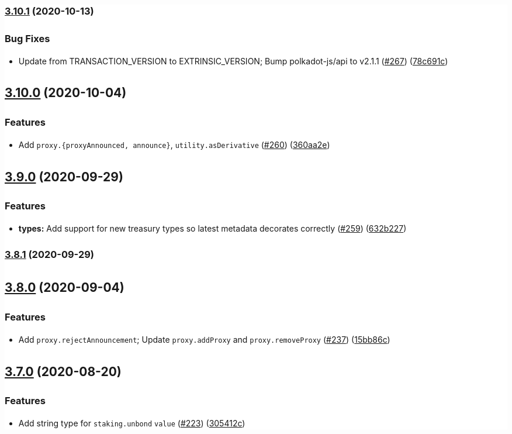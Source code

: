 ### [3.10.1](https://github.com/paritytech/txwrapper/compare/v3.10.0...v3.10.1) (2020-10-13)


### Bug Fixes

* Update from TRANSACTION_VERSION to EXTRINSIC_VERSION; Bump polkadot-js/api to v2.1.1 ([#267](https://github.com/paritytech/txwrapper/issues/267)) ([78c691c](https://github.com/paritytech/txwrapper/commit/78c691cc7657d70337c7cca3a6e51b0a141d6113))

## [3.10.0](https://github.com/paritytech/txwrapper/compare/v3.9.0...v3.10.0) (2020-10-04)


### Features

* Add `proxy.{proxyAnnounced, announce}`, `utility.asDerivative` ([#260](https://github.com/paritytech/txwrapper/issues/260)) ([360aa2e](https://github.com/paritytech/txwrapper/commit/360aa2ecc03ce5ada33f9557a2190d96840ca19d))

## [3.9.0](https://github.com/paritytech/txwrapper/compare/v3.8.1...v3.9.0) (2020-09-29)


### Features

* **types:** Add support for new treasury types so latest metadata decorates correctly ([#259](https://github.com/paritytech/txwrapper/issues/259)) ([632b227](https://github.com/paritytech/txwrapper/commit/632b227bc091d58effb688bc7c6e7bf4dd022bec))

### [3.8.1](https://github.com/paritytech/txwrapper/compare/v3.8.0...v3.8.1) (2020-09-29)

## [3.8.0](https://github.com/paritytech/txwrapper/compare/v3.7.0...v3.8.0) (2020-09-04)


### Features

* Add `proxy.rejectAnnouncement`; Update `proxy.addProxy` and `proxy.removeProxy` ([#237](https://github.com/paritytech/txwrapper/issues/237)) ([15bb86c](https://github.com/paritytech/txwrapper/commit/15bb86c91b45ff2e948bdfff5a540fba23d5589f))

## [3.7.0](https://github.com/paritytech/txwrapper/compare/v3.6.1...v3.7.0) (2020-08-20)


### Features

* Add string type for `staking.unbond` `value` ([#223](https://github.com/paritytech/txwrapper/issues/223)) ([305412c](https://github.com/paritytech/txwrapper/commit/305412c58556380502134a94d8b61187dd4fc163))
